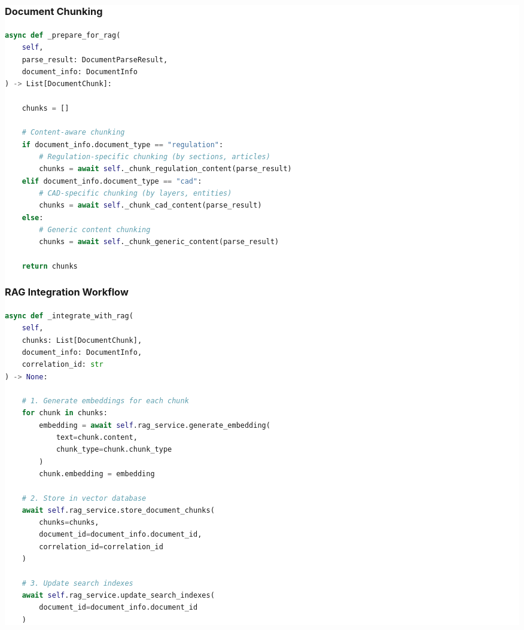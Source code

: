 ### Document Chunking
```python
async def _prepare_for_rag(
    self,
    parse_result: DocumentParseResult,
    document_info: DocumentInfo
) -> List[DocumentChunk]:
    
    chunks = []
    
    # Content-aware chunking
    if document_info.document_type == "regulation":
        # Regulation-specific chunking (by sections, articles)
        chunks = await self._chunk_regulation_content(parse_result)
    elif document_info.document_type == "cad":
        # CAD-specific chunking (by layers, entities)
        chunks = await self._chunk_cad_content(parse_result)
    else:
        # Generic content chunking
        chunks = await self._chunk_generic_content(parse_result)
    
    return chunks
```

### RAG Integration Workflow
```python
async def _integrate_with_rag(
    self,
    chunks: List[DocumentChunk],
    document_info: DocumentInfo,
    correlation_id: str
) -> None:
    
    # 1. Generate embeddings for each chunk
    for chunk in chunks:
        embedding = await self.rag_service.generate_embedding(
            text=chunk.content,
            chunk_type=chunk.chunk_type
        )
        chunk.embedding = embedding
    
    # 2. Store in vector database
    await self.rag_service.store_document_chunks(
        chunks=chunks,
        document_id=document_info.document_id,
        correlation_id=correlation_id
    )
    
    # 3. Update search indexes
    await self.rag_service.update_search_indexes(
        document_id=document_info.document_id
    )
```
